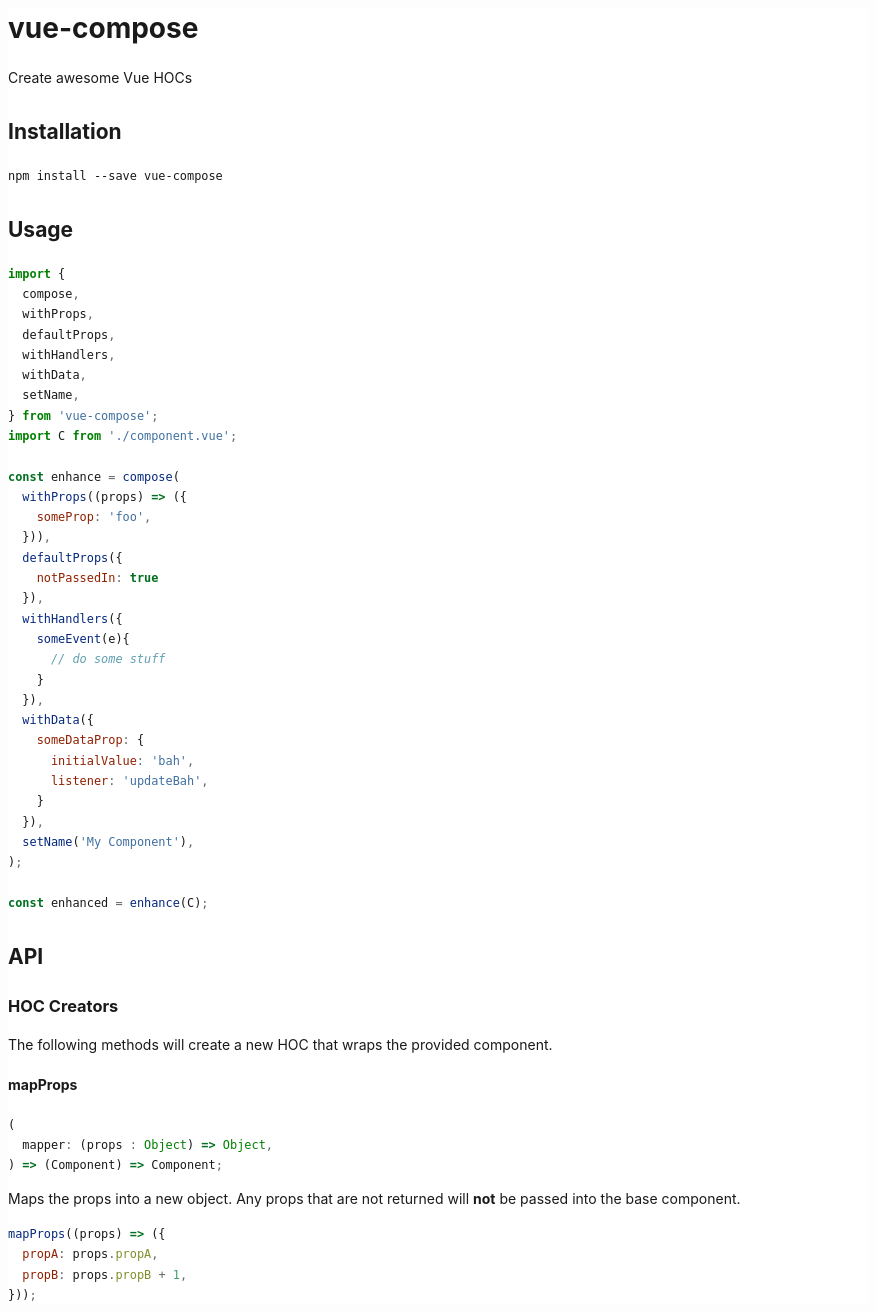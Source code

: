 # vue-compose
Create awesome Vue HOCs

## Installation
```
npm install --save vue-compose
```

## Usage
```js
import {
  compose,
  withProps,
  defaultProps,
  withHandlers,
  withData,
  setName,
} from 'vue-compose';
import C from './component.vue';

const enhance = compose(
  withProps((props) => ({
    someProp: 'foo',
  })),
  defaultProps({
    notPassedIn: true
  }),
  withHandlers({
    someEvent(e){
      // do some stuff
    }
  }),
  withData({
    someDataProp: {
      initialValue: 'bah',
      listener: 'updateBah',
    }
  }),
  setName('My Component'),
);

const enhanced = enhance(C);
```

## API

### HOC Creators
The following methods will create a new HOC that wraps the provided component.
#### mapProps
```js
(
  mapper: (props : Object) => Object,
) => (Component) => Component;
```
Maps the props into a new object. Any props that are not returned will **not** be passed into the base component.
```js
mapProps((props) => ({
  propA: props.propA,
  propB: props.propB + 1,
}));
```